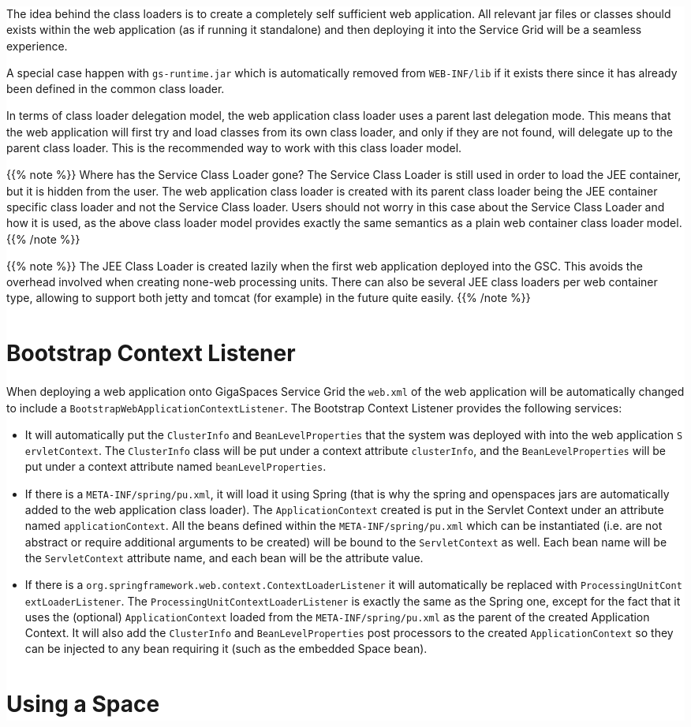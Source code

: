 The idea behind the class loaders is to create a completely self sufficient web application. All relevant jar files or classes should exists within the web application (as if running it standalone) and then deploying it into the Service Grid will be a seamless experience.

A special case happen with `gs-runtime.jar` which is automatically removed from `WEB-INF/lib` if it exists there since it has already been defined in the common class loader.

In terms of class loader delegation model, the web application class loader uses a parent last delegation mode. This means that the web application will first try and load classes from its own class loader, and only if they are not found, will delegate up to the parent class loader. This is the recommended way to work with this class loader model.

{{% note %}}
Where has the Service Class Loader gone? The Service Class Loader is still used in order to load the JEE container, but it is hidden from the user. The web application class loader is created with its parent class loader being the JEE container specific class loader and not the Service Class loader. Users should not worry in this case about the Service Class Loader and how it is used, as the above class loader model provides exactly the same semantics as a plain web container class loader model.
{{% /note %}}

{{% note %}}
The JEE Class Loader is created lazily when the first web application deployed into the GSC. This avoids the overhead involved when creating none-web processing units. There can also be several JEE class loaders per web container type, allowing to support both jetty and tomcat (for example) in the future quite easily.
{{% /note %}}

# Bootstrap Context Listener

When deploying a web application onto GigaSpaces Service Grid the `web.xml` of the web application will be automatically changed to include a `BootstrapWebApplicationContextListener`. The Bootstrap Context Listener provides the following services:

- It will automatically put the `ClusterInfo` and `BeanLevelProperties` that the system was deployed with into the web application `ServletContext`. The `ClusterInfo` class will be put under a context attribute `clusterInfo`, and the `BeanLevelProperties` will be put under a context attribute named `beanLevelProperties`.

- If there is a `META-INF/spring/pu.xml`, it will load it using Spring (that is why the spring and openspaces jars are automatically added to the web application class loader). The `ApplicationContext` created is put in the Servlet Context under an attribute named `applicationContext`. All the beans defined within the `META-INF/spring/pu.xml` which can be instantiated (i.e. are not abstract or require additional arguments to be created) will be bound to the `ServletContext` as well. Each bean name will be the `ServletContext` attribute name, and each bean will be the attribute value.

- If there is a `org.springframework.web.context.ContextLoaderListener` it will automatically be replaced with `ProcessingUnitContextLoaderListener`. The `ProcessingUnitContextLoaderListener` is exactly the same as the Spring one, except for the fact that it uses the (optional) `ApplicationContext` loaded from the `META-INF/spring/pu.xml` as the parent of the created Application Context. It will also add the `ClusterInfo` and `BeanLevelProperties` post processors to the created `ApplicationContext` so they can be injected to any bean requiring it (such as the embedded Space bean).

# Using a Space
